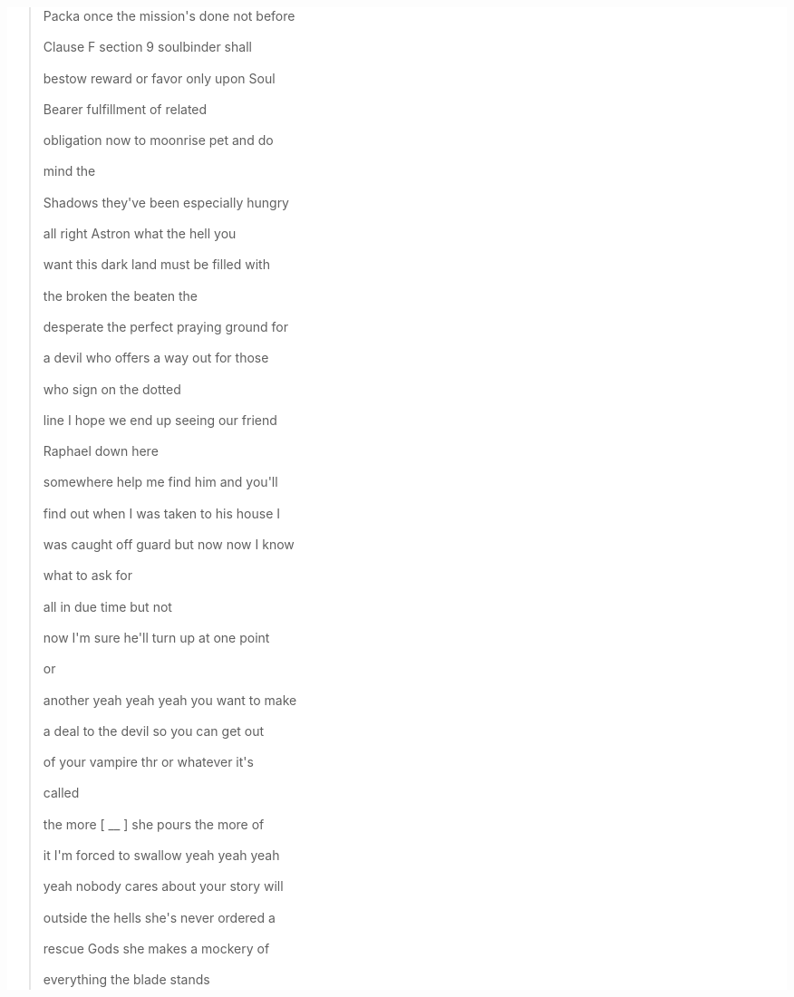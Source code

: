 > Packa once the mission&#39;s done not before
>
> Clause F section 9 soulbinder shall
>
> bestow reward or favor only upon Soul
>
> Bearer fulfillment of related
>
> obligation now to moonrise pet and do
>
> mind the
>
> Shadows they&#39;ve been especially hungry
>
> all right Astron what the hell you
>
> want this dark land must be filled with
>
> the broken the beaten the
>
> desperate the perfect praying ground for
>
> a devil who offers a way out for those
>
> who sign on the dotted
>
> line I hope we end up seeing our friend
>
> Raphael down here
>
> somewhere help me find him and you&#39;ll
>
> find out when I was taken to his house I
>
> was caught off guard but now now I know
>
> what to ask for
>
> all in due time but not
>
> now I&#39;m sure he&#39;ll turn up at one point
>
> or
>
> another yeah yeah yeah you want to make
>
> a deal to the devil so you can get out
>
> of your vampire thr or whatever it&#39;s
>
> called
>
> the more [ __ ] she pours the more of
>
> it I&#39;m forced to swallow yeah yeah yeah
>
> yeah nobody cares about your story will
>
> outside the hells she&#39;s never ordered a
>
> rescue Gods she makes a mockery of
>
> everything the blade stands
>
